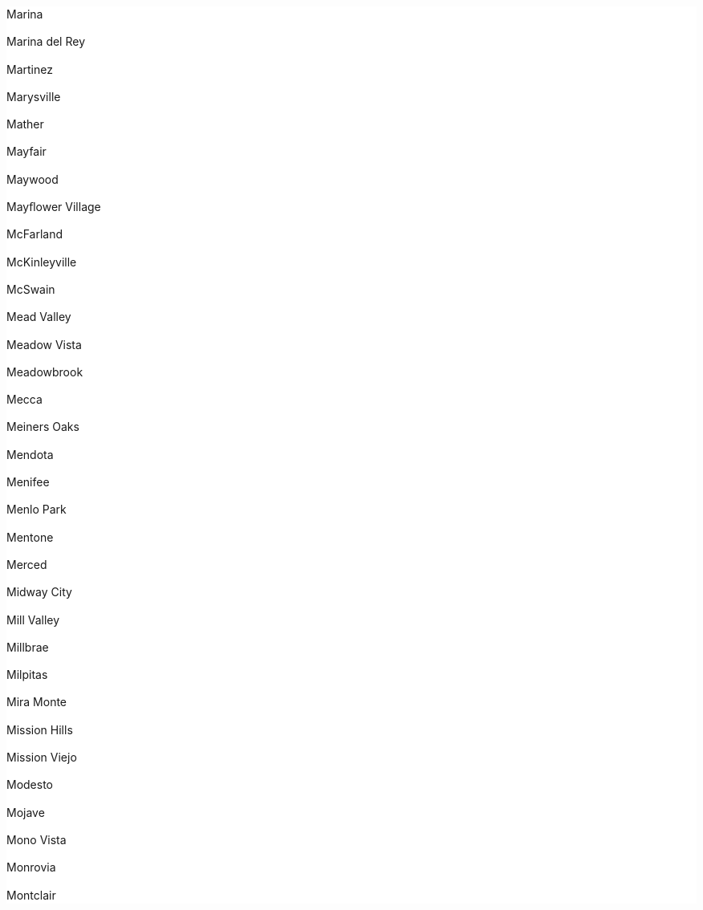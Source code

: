 Marina

Marina del Rey

Martinez

Marysville

Mather

Mayfair

Maywood

Mayﬂower Village

McFarland

McKinleyville

McSwain

Mead Valley

Meadow Vista

Meadowbrook

Mecca

Meiners Oaks

Mendota

Menifee

Menlo Park

Mentone

Merced

Midway City

Mill Valley

Millbrae

Milpitas

Mira Monte

Mission Hills

Mission Viejo

Modesto

Mojave

Mono Vista

Monrovia

Montclair
